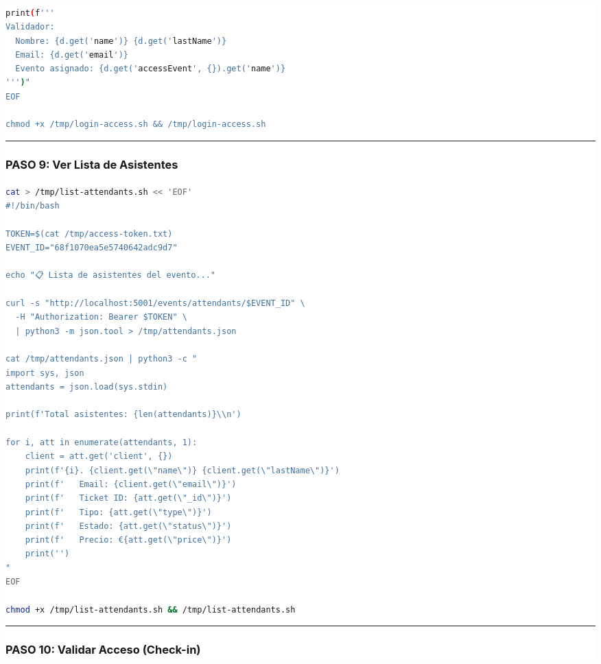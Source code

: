 ```bash
print(f'''
Validador:
  Nombre: {d.get('name')} {d.get('lastName')}
  Email: {d.get('email')}
  Evento asignado: {d.get('accessEvent', {}).get('name')}
''')"
EOF

chmod +x /tmp/login-access.sh && /tmp/login-access.sh
```

---

### PASO 9: Ver Lista de Asistentes

```bash
cat > /tmp/list-attendants.sh << 'EOF'
#!/bin/bash

TOKEN=$(cat /tmp/access-token.txt)
EVENT_ID="68f1070ea5e5740642adc9d7"

echo "📋 Lista de asistentes del evento..."

curl -s "http://localhost:5001/events/attendants/$EVENT_ID" \
  -H "Authorization: Bearer $TOKEN" \
  | python3 -m json.tool > /tmp/attendants.json

cat /tmp/attendants.json | python3 -c "
import sys, json
attendants = json.load(sys.stdin)

print(f'Total asistentes: {len(attendants)}\\n')

for i, att in enumerate(attendants, 1):
    client = att.get('client', {})
    print(f'{i}. {client.get(\"name\")} {client.get(\"lastName\")}')
    print(f'   Email: {client.get(\"email\")}')
    print(f'   Ticket ID: {att.get(\"_id\")}')
    print(f'   Tipo: {att.get(\"type\")}')
    print(f'   Estado: {att.get(\"status\")}')
    print(f'   Precio: €{att.get(\"price\")}')
    print('')
"
EOF

chmod +x /tmp/list-attendants.sh && /tmp/list-attendants.sh
```

---

### PASO 10: Validar Acceso (Check-in)
